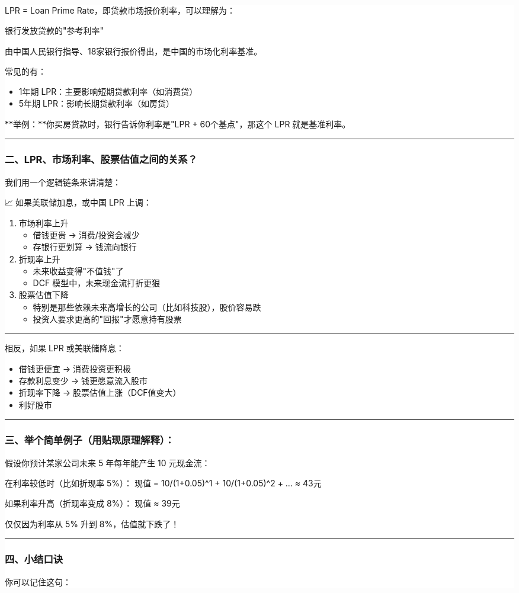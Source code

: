 LPR = Loan Prime Rate，即贷款市场报价利率，可以理解为：

银行发放贷款的"参考利率"

由中国人民银行指导、18家银行报价得出，是中国的市场化利率基准。

常见的有：
- 1年期 LPR：主要影响短期贷款利率（如消费贷）
- 5年期 LPR：影响长期贷款利率（如房贷）

**举例：**你买房贷款时，银行告诉你利率是"LPR + 60个基点"，那这个 LPR 就是基准利率。

---

### 二、LPR、市场利率、股票估值之间的关系？

我们用一个逻辑链条来讲清楚：

📈 如果美联储加息，或中国 LPR 上调：
1. 市场利率上升
   - 借钱更贵 → 消费/投资会减少
   - 存银行更划算 → 钱流向银行
2. 折现率上升
   - 未来收益变得"不值钱"了
   - DCF 模型中，未来现金流打折更狠
3. 股票估值下降
   - 特别是那些依赖未来高增长的公司（比如科技股），股价容易跌
   - 投资人要求更高的"回报"才愿意持有股票

---

相反，如果 LPR 或美联储降息：
- 借钱更便宜 → 消费投资更积极
- 存款利息变少 → 钱更愿意流入股市
- 折现率下降 → 股票估值上涨（DCF值变大）
- 利好股市

---

### 三、举个简单例子（用贴现原理解释）：

假设你预计某家公司未来 5 年每年能产生 10 元现金流：

在利率较低时（比如折现率 5%）：
  现值 = 10/(1+0.05)^1 + 10/(1+0.05)^2 + ... ≈ 43元

如果利率升高（折现率变成 8%）：
  现值 ≈ 39元

仅仅因为利率从 5% 升到 8%，估值就下跌了！

---

### 四、小结口诀

你可以记住这句：
